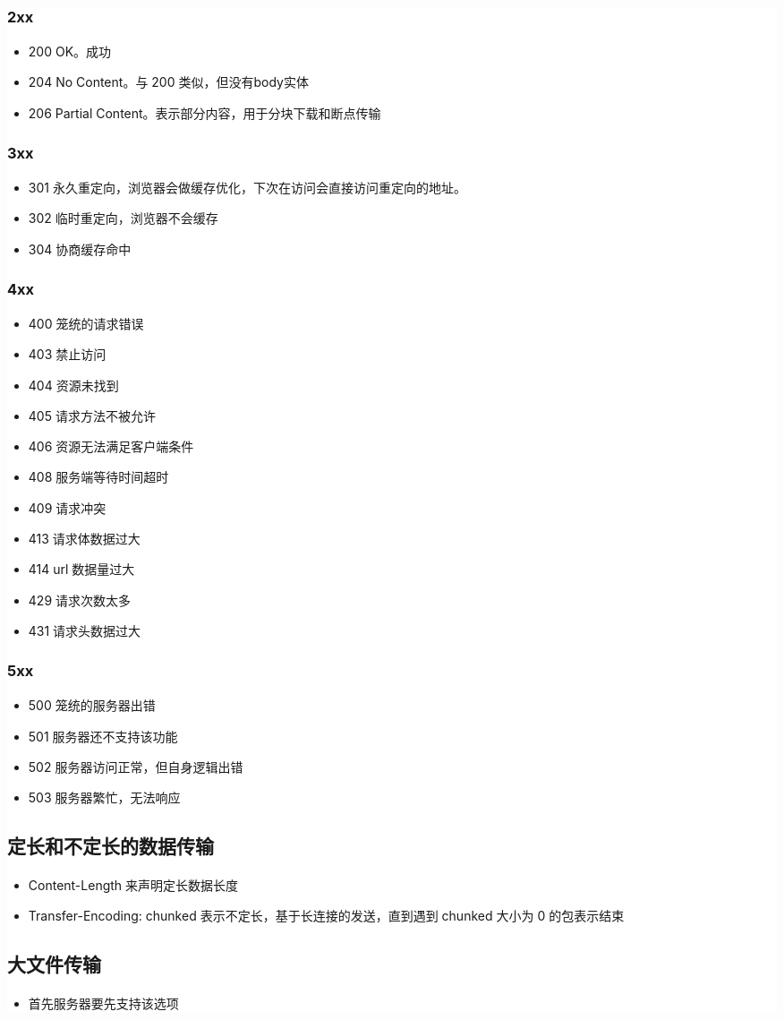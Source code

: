 ### 2xx

* 200 OK。成功

* 204 No Content。与 200 类似，但没有body实体

* 206 Partial Content。表示部分内容，用于分块下载和断点传输

### 3xx

* 301 永久重定向，浏览器会做缓存优化，下次在访问会直接访问重定向的地址。

* 302 临时重定向，浏览器不会缓存

* 304 协商缓存命中

### 4xx

* 400 笼统的请求错误

* 403 禁止访问

* 404 资源未找到

* 405 请求方法不被允许

* 406 资源无法满足客户端条件

* 408 服务端等待时间超时

* 409 请求冲突

* 413 请求体数据过大

* 414 url 数据量过大

* 429 请求次数太多

* 431 请求头数据过大

### 5xx

* 500 笼统的服务器出错

* 501 服务器还不支持该功能

* 502 服务器访问正常，但自身逻辑出错

* 503 服务器繁忙，无法响应


## 定长和不定长的数据传输

* Content-Length 来声明定长数据长度

* Transfer-Encoding: chunked 表示不定长，基于长连接的发送，直到遇到 chunked 大小为 0 的包表示结束

## 大文件传输

* 首先服务器要先支持该选项
